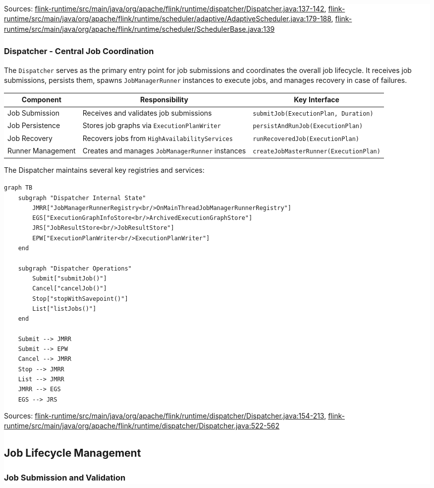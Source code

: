 Sources: [flink-runtime/src/main/java/org/apache/flink/runtime/dispatcher/Dispatcher.java:137-142](), [flink-runtime/src/main/java/org/apache/flink/runtime/scheduler/adaptive/AdaptiveScheduler.java:179-188](), [flink-runtime/src/main/java/org/apache/flink/runtime/scheduler/SchedulerBase.java:139]()

### Dispatcher - Central Job Coordination

The `Dispatcher` serves as the primary entry point for job submissions and coordinates the overall job lifecycle. It receives job submissions, persists them, spawns `JobManagerRunner` instances to execute jobs, and manages recovery in case of failures.

| Component | Responsibility | Key Interface |
|-----------|---------------|---------------|
| Job Submission | Receives and validates job submissions | `submitJob(ExecutionPlan, Duration)` |
| Job Persistence | Stores job graphs via `ExecutionPlanWriter` | `persistAndRunJob(ExecutionPlan)` |
| Job Recovery | Recovers jobs from `HighAvailabilityServices` | `runRecoveredJob(ExecutionPlan)` |
| Runner Management | Creates and manages `JobManagerRunner` instances | `createJobMasterRunner(ExecutionPlan)` |

The Dispatcher maintains several key registries and services:

```mermaid
graph TB
    subgraph "Dispatcher Internal State"
        JMRR["JobManagerRunnerRegistry<br/>OnMainThreadJobManagerRunnerRegistry"]
        EGS["ExecutionGraphInfoStore<br/>ArchivedExecutionGraphStore"]
        JRS["JobResultStore<br/>JobResultStore"]
        EPW["ExecutionPlanWriter<br/>ExecutionPlanWriter"]
    end
    
    subgraph "Dispatcher Operations"
        Submit["submitJob()"]
        Cancel["cancelJob()"]
        Stop["stopWithSavepoint()"]
        List["listJobs()"]
    end
    
    Submit --> JMRR
    Submit --> EPW
    Cancel --> JMRR
    Stop --> JMRR
    List --> JMRR
    JMRR --> EGS
    EGS --> JRS
```

Sources: [flink-runtime/src/main/java/org/apache/flink/runtime/dispatcher/Dispatcher.java:154-213](), [flink-runtime/src/main/java/org/apache/flink/runtime/dispatcher/Dispatcher.java:522-562]()

## Job Lifecycle Management

### Job Submission and Validation
